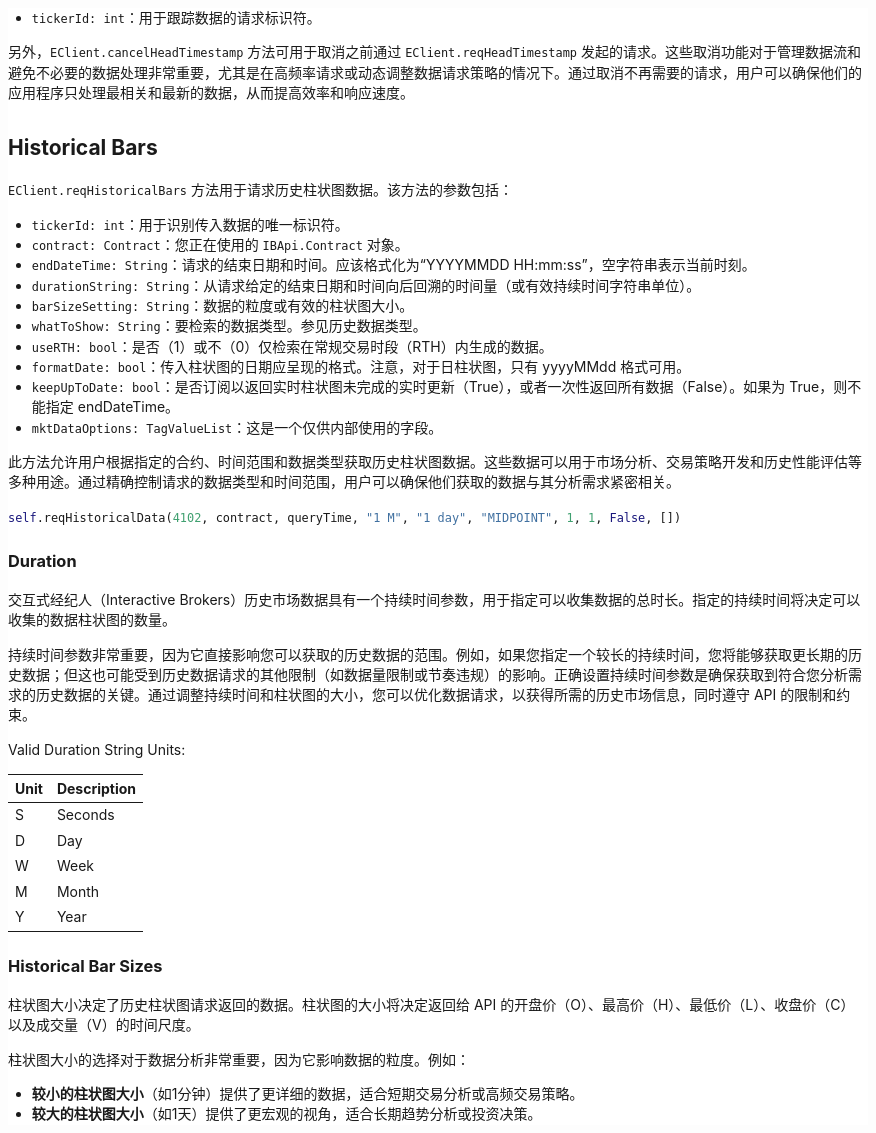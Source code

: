 - `tickerId: int`：用于跟踪数据的请求标识符。

另外，`EClient.cancelHeadTimestamp` 方法可用于取消之前通过 `EClient.reqHeadTimestamp` 发起的请求。这些取消功能对于管理数据流和避免不必要的数据处理非常重要，尤其是在高频率请求或动态调整数据请求策略的情况下。通过取消不再需要的请求，用户可以确保他们的应用程序只处理最相关和最新的数据，从而提高效率和响应速度。

## Historical Bars

`EClient.reqHistoricalBars` 方法用于请求历史柱状图数据。该方法的参数包括：

- `tickerId: int`：用于识别传入数据的唯一标识符。
- `contract: Contract`：您正在使用的 `IBApi.Contract` 对象。
- `endDateTime: String`：请求的结束日期和时间。应该格式化为“YYYYMMDD HH:mm:ss”，空字符串表示当前时刻。
- `durationString: String`：从请求给定的结束日期和时间向后回溯的时间量（或有效持续时间字符串单位）。
- `barSizeSetting: String`：数据的粒度或有效的柱状图大小。
- `whatToShow: String`：要检索的数据类型。参见历史数据类型。
- `useRTH: bool`：是否（1）或不（0）仅检索在常规交易时段（RTH）内生成的数据。
- `formatDate: bool`：传入柱状图的日期应呈现的格式。注意，对于日柱状图，只有 yyyyMMdd 格式可用。
- `keepUpToDate: bool`：是否订阅以返回实时柱状图未完成的实时更新（True），或者一次性返回所有数据（False）。如果为 True，则不能指定 endDateTime。
- `mktDataOptions: TagValueList`：这是一个仅供内部使用的字段。

此方法允许用户根据指定的合约、时间范围和数据类型获取历史柱状图数据。这些数据可以用于市场分析、交易策略开发和历史性能评估等多种用途。通过精确控制请求的数据类型和时间范围，用户可以确保他们获取的数据与其分析需求紧密相关。

```python
self.reqHistoricalData(4102, contract, queryTime, "1 M", "1 day", "MIDPOINT", 1, 1, False, [])
```

### Duration

交互式经纪人（Interactive Brokers）历史市场数据具有一个持续时间参数，用于指定可以收集数据的总时长。指定的持续时间将决定可以收集的数据柱状图的数量。

持续时间参数非常重要，因为它直接影响您可以获取的历史数据的范围。例如，如果您指定一个较长的持续时间，您将能够获取更长期的历史数据；但这也可能受到历史数据请求的其他限制（如数据量限制或节奏违规）的影响。正确设置持续时间参数是确保获取到符合您分析需求的历史数据的关键。通过调整持续时间和柱状图的大小，您可以优化数据请求，以获得所需的历史市场信息，同时遵守 API 的限制和约束。

Valid Duration String Units:

| Unit | Description |
| ---- | ----------- |
| S    | Seconds     |
| D    | Day         |
| W    | Week        |
| M    | Month       |
| Y    | Year        |


### Historical Bar Sizes

柱状图大小决定了历史柱状图请求返回的数据。柱状图的大小将决定返回给 API 的开盘价（O）、最高价（H）、最低价（L）、收盘价（C）以及成交量（V）的时间尺度。

柱状图大小的选择对于数据分析非常重要，因为它影响数据的粒度。例如：

- **较小的柱状图大小**（如1分钟）提供了更详细的数据，适合短期交易分析或高频交易策略。
- **较大的柱状图大小**（如1天）提供了更宏观的视角，适合长期趋势分析或投资决策。
